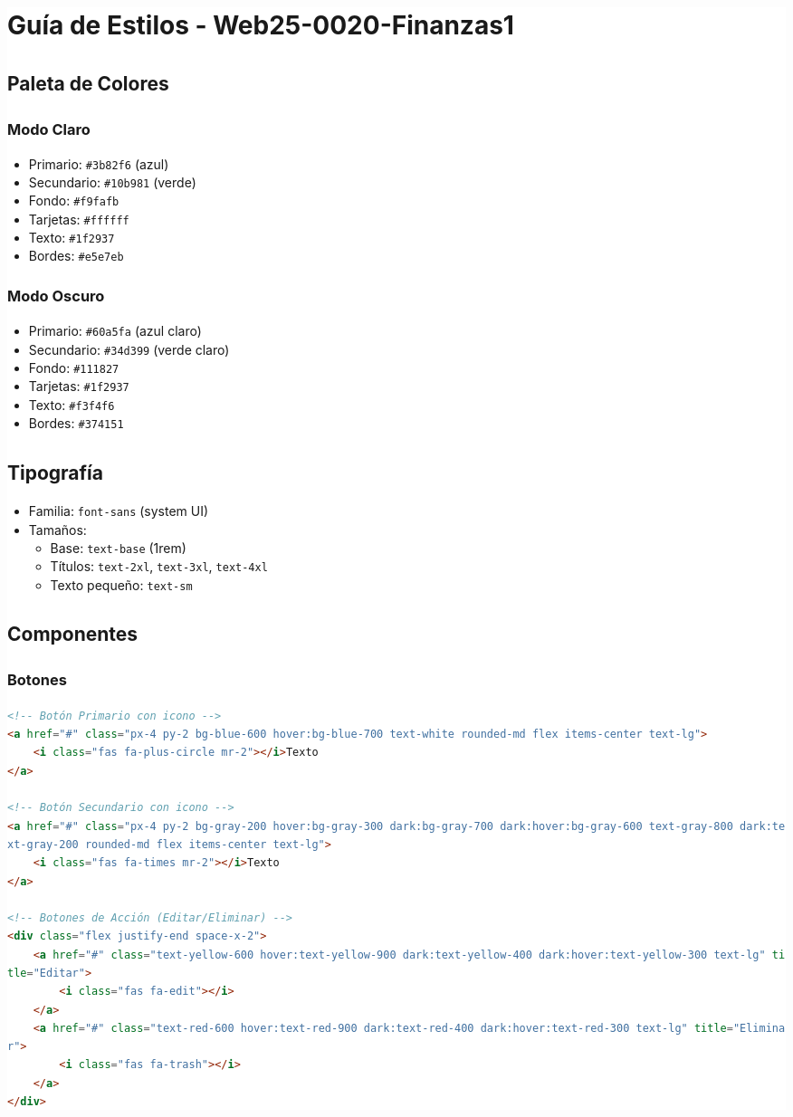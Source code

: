 # Guía de Estilos - Web25-0020-Finanzas1

## Paleta de Colores
### Modo Claro
- Primario: `#3b82f6` (azul)
- Secundario: `#10b981` (verde)
- Fondo: `#f9fafb`
- Tarjetas: `#ffffff`
- Texto: `#1f2937`
- Bordes: `#e5e7eb`

### Modo Oscuro
- Primario: `#60a5fa` (azul claro)
- Secundario: `#34d399` (verde claro)
- Fondo: `#111827`
- Tarjetas: `#1f2937`
- Texto: `#f3f4f6`
- Bordes: `#374151`

## Tipografía
- Familia: `font-sans` (system UI)
- Tamaños:
  - Base: `text-base` (1rem)
  - Títulos: `text-2xl`, `text-3xl`, `text-4xl`
  - Texto pequeño: `text-sm`

## Componentes

### Botones
```html
<!-- Botón Primario con icono -->
<a href="#" class="px-4 py-2 bg-blue-600 hover:bg-blue-700 text-white rounded-md flex items-center text-lg">
    <i class="fas fa-plus-circle mr-2"></i>Texto
</a>

<!-- Botón Secundario con icono -->
<a href="#" class="px-4 py-2 bg-gray-200 hover:bg-gray-300 dark:bg-gray-700 dark:hover:bg-gray-600 text-gray-800 dark:text-gray-200 rounded-md flex items-center text-lg">
    <i class="fas fa-times mr-2"></i>Texto
</a>

<!-- Botones de Acción (Editar/Eliminar) -->
<div class="flex justify-end space-x-2">
    <a href="#" class="text-yellow-600 hover:text-yellow-900 dark:text-yellow-400 dark:hover:text-yellow-300 text-lg" title="Editar">
        <i class="fas fa-edit"></i>
    </a>
    <a href="#" class="text-red-600 hover:text-red-900 dark:text-red-400 dark:hover:text-red-300 text-lg" title="Eliminar">
        <i class="fas fa-trash"></i>
    </a>
</div>
```
